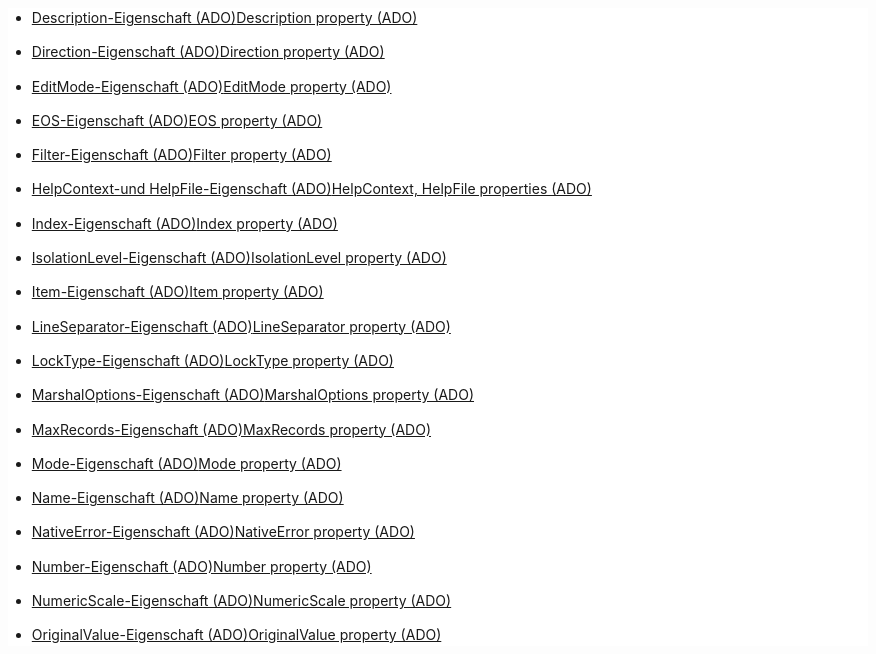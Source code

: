   - [<span data-ttu-id="053cf-186">Description-Eigenschaft (ADO)</span><span class="sxs-lookup"><span data-stu-id="053cf-186">Description property (ADO)</span></span>](description-property-ado.md)

  - [<span data-ttu-id="053cf-187">Direction-Eigenschaft (ADO)</span><span class="sxs-lookup"><span data-stu-id="053cf-187">Direction property (ADO)</span></span>](direction-property-ado.md)

  - [<span data-ttu-id="053cf-188">EditMode-Eigenschaft (ADO)</span><span class="sxs-lookup"><span data-stu-id="053cf-188">EditMode property (ADO)</span></span>](editmode-property-ado.md)

  - [<span data-ttu-id="053cf-189">EOS-Eigenschaft (ADO)</span><span class="sxs-lookup"><span data-stu-id="053cf-189">EOS property (ADO)</span></span>](eos-property-ado.md)

  - [<span data-ttu-id="053cf-190">Filter-Eigenschaft (ADO)</span><span class="sxs-lookup"><span data-stu-id="053cf-190">Filter property (ADO)</span></span>](filter-property-ado.md)

  - [<span data-ttu-id="053cf-191">HelpContext-und HelpFile-Eigenschaft (ADO)</span><span class="sxs-lookup"><span data-stu-id="053cf-191">HelpContext, HelpFile properties (ADO)</span></span>](helpcontext-helpfile-properties-ado.md)

  - [<span data-ttu-id="053cf-192">Index-Eigenschaft (ADO)</span><span class="sxs-lookup"><span data-stu-id="053cf-192">Index property (ADO)</span></span>](index-property-ado.md)

  - [<span data-ttu-id="053cf-193">IsolationLevel-Eigenschaft (ADO)</span><span class="sxs-lookup"><span data-stu-id="053cf-193">IsolationLevel property (ADO)</span></span>](isolationlevel-property-ado.md)

  - [<span data-ttu-id="053cf-194">Item-Eigenschaft (ADO)</span><span class="sxs-lookup"><span data-stu-id="053cf-194">Item property (ADO)</span></span>](item-property-ado.md)

  - [<span data-ttu-id="053cf-195">LineSeparator-Eigenschaft (ADO)</span><span class="sxs-lookup"><span data-stu-id="053cf-195">LineSeparator property (ADO)</span></span>](lineseparator-property-ado.md)

  - [<span data-ttu-id="053cf-196">LockType-Eigenschaft (ADO)</span><span class="sxs-lookup"><span data-stu-id="053cf-196">LockType property (ADO)</span></span>](locktype-property-ado.md)

  - [<span data-ttu-id="053cf-197">MarshalOptions-Eigenschaft (ADO)</span><span class="sxs-lookup"><span data-stu-id="053cf-197">MarshalOptions property (ADO)</span></span>](marshaloptions-property-ado.md)

  - [<span data-ttu-id="053cf-198">MaxRecords-Eigenschaft (ADO)</span><span class="sxs-lookup"><span data-stu-id="053cf-198">MaxRecords property (ADO)</span></span>](maxrecords-property-ado.md)

  - [<span data-ttu-id="053cf-199">Mode-Eigenschaft (ADO)</span><span class="sxs-lookup"><span data-stu-id="053cf-199">Mode property (ADO)</span></span>](mode-property-ado.md)

  - [<span data-ttu-id="053cf-200">Name-Eigenschaft (ADO)</span><span class="sxs-lookup"><span data-stu-id="053cf-200">Name property (ADO)</span></span>](name-property-ado.md)

  - [<span data-ttu-id="053cf-201">NativeError-Eigenschaft (ADO)</span><span class="sxs-lookup"><span data-stu-id="053cf-201">NativeError property (ADO)</span></span>](nativeerror-property-ado.md)

  - [<span data-ttu-id="053cf-202">Number-Eigenschaft (ADO)</span><span class="sxs-lookup"><span data-stu-id="053cf-202">Number property (ADO)</span></span>](number-property-ado.md)

  - [<span data-ttu-id="053cf-203">NumericScale-Eigenschaft (ADO)</span><span class="sxs-lookup"><span data-stu-id="053cf-203">NumericScale property (ADO)</span></span>](numericscale-property-ado.md)

  - [<span data-ttu-id="053cf-204">OriginalValue-Eigenschaft (ADO)</span><span class="sxs-lookup"><span data-stu-id="053cf-204">OriginalValue property (ADO)</span></span>](originalvalue-property-ado.md)
